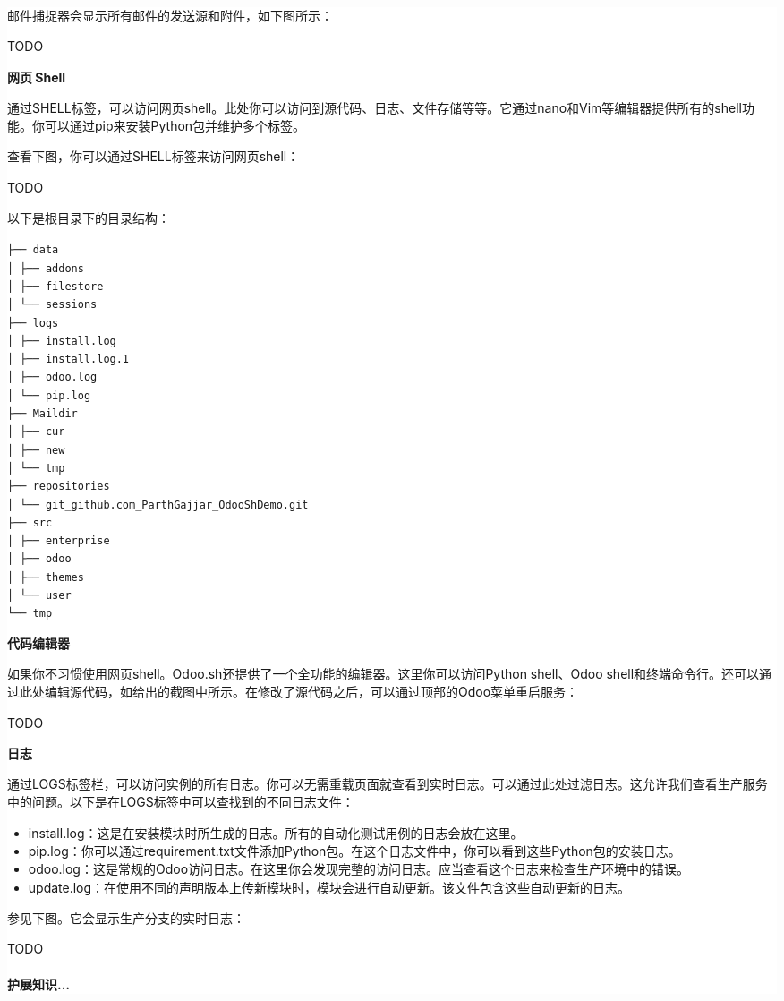邮件捕捉器会显示所有邮件的发送源和附件，如下图所示：

TODO

**网页 Shell**

通过SHELL标签，可以访问网页shell。此处你可以访问到源代码、日志、文件存储等等。它通过nano和Vim等编辑器提供所有的shell功能。你可以通过pip来安装Python包并维护多个标签。

查看下图，你可以通过SHELL标签来访问网页shell：

TODO

以下是根目录下的目录结构：

```
├── data
│ ├── addons
│ ├── filestore
│ └── sessions
├── logs
│ ├── install.log
│ ├── install.log.1
│ ├── odoo.log
│ └── pip.log
├── Maildir
│ ├── cur
│ ├── new
│ └── tmp
├── repositories
│ └── git_github.com_ParthGajjar_OdooShDemo.git
├── src
│ ├── enterprise
│ ├── odoo
│ ├── themes
│ └── user
└── tmp
```

**代码编辑器**

如果你不习惯使用网页shell。Odoo.sh还提供了一个全功能的编辑器。这里你可以访问Python shell、Odoo shell和终端命令行。还可以通过此处编辑源代码，如给出的截图中所示。在修改了源代码之后，可以通过顶部的Odoo菜单重启服务：

TODO

**日志**

通过LOGS标签栏，可以访问实例的所有日志。你可以无需重载页面就查看到实时日志。可以通过此处过滤日志。这允许我们查看生产服务中的问题。以下是在LOGS标签中可以查找到的不同日志文件：

* install.log：这是在安装模块时所生成的日志。所有的自动化测试用例的日志会放在这里。
* pip.log：你可以通过requirement.txt文件添加Python包。在这个日志文件中，你可以看到这些Python包的安装日志。
* odoo.log：这是常规的Odoo访问日志。在这里你会发现完整的访问日志。应当查看这个日志来检查生产环境中的错误。
* update.log：在使用不同的声明版本上传新模块时，模块会进行自动更新。该文件包含这些自动更新的日志。

参见下图。它会显示生产分支的实时日志：

TODO

#### 护展知识…

